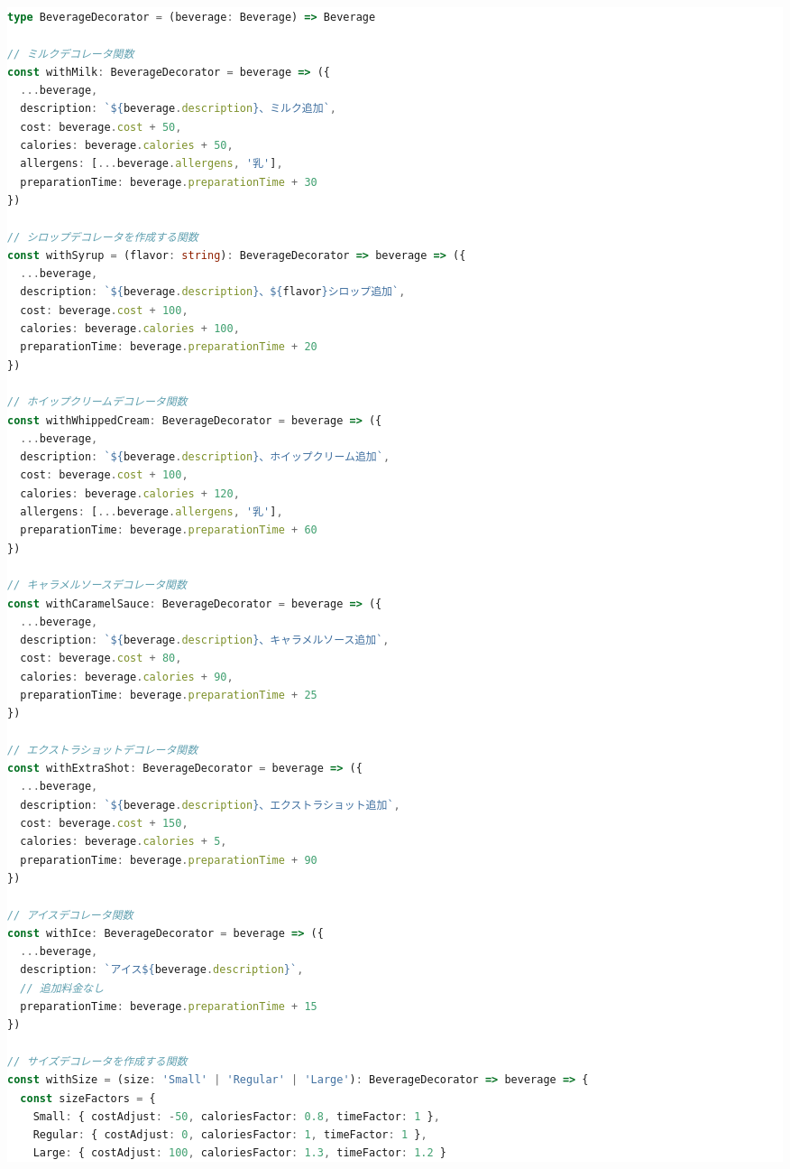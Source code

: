 ```typescript
type BeverageDecorator = (beverage: Beverage) => Beverage

// ミルクデコレータ関数
const withMilk: BeverageDecorator = beverage => ({
  ...beverage,
  description: `${beverage.description}、ミルク追加`,
  cost: beverage.cost + 50,
  calories: beverage.calories + 50,
  allergens: [...beverage.allergens, '乳'],
  preparationTime: beverage.preparationTime + 30
})

// シロップデコレータを作成する関数
const withSyrup = (flavor: string): BeverageDecorator => beverage => ({
  ...beverage,
  description: `${beverage.description}、${flavor}シロップ追加`,
  cost: beverage.cost + 100,
  calories: beverage.calories + 100,
  preparationTime: beverage.preparationTime + 20
})

// ホイップクリームデコレータ関数
const withWhippedCream: BeverageDecorator = beverage => ({
  ...beverage,
  description: `${beverage.description}、ホイップクリーム追加`,
  cost: beverage.cost + 100,
  calories: beverage.calories + 120,
  allergens: [...beverage.allergens, '乳'],
  preparationTime: beverage.preparationTime + 60
})

// キャラメルソースデコレータ関数
const withCaramelSauce: BeverageDecorator = beverage => ({
  ...beverage,
  description: `${beverage.description}、キャラメルソース追加`,
  cost: beverage.cost + 80,
  calories: beverage.calories + 90,
  preparationTime: beverage.preparationTime + 25
})

// エクストラショットデコレータ関数
const withExtraShot: BeverageDecorator = beverage => ({
  ...beverage,
  description: `${beverage.description}、エクストラショット追加`,
  cost: beverage.cost + 150,
  calories: beverage.calories + 5,
  preparationTime: beverage.preparationTime + 90
})

// アイスデコレータ関数
const withIce: BeverageDecorator = beverage => ({
  ...beverage,
  description: `アイス${beverage.description}`,
  // 追加料金なし
  preparationTime: beverage.preparationTime + 15
})

// サイズデコレータを作成する関数
const withSize = (size: 'Small' | 'Regular' | 'Large'): BeverageDecorator => beverage => {
  const sizeFactors = {
    Small: { costAdjust: -50, caloriesFactor: 0.8, timeFactor: 1 },
    Regular: { costAdjust: 0, caloriesFactor: 1, timeFactor: 1 },
    Large: { costAdjust: 100, caloriesFactor: 1.3, timeFactor: 1.2 }
```